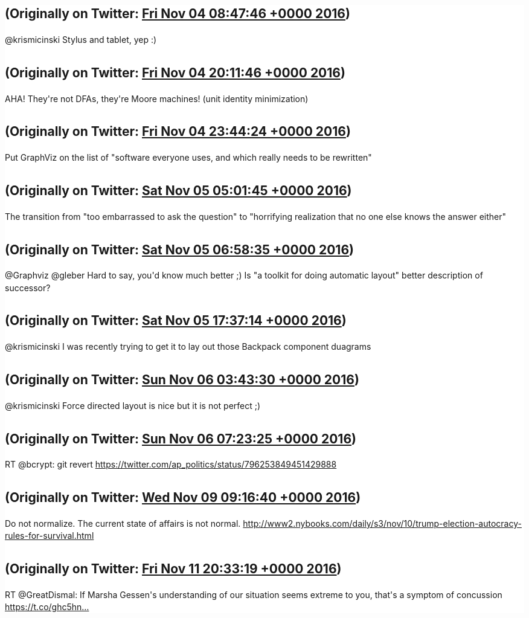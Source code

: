 (Originally on Twitter: [Fri Nov 04 08:47:46 +0000 2016](https://twitter.com/ezyang/status/794461122057252864))
----
@krismicinski Stylus and tablet, yep :)

(Originally on Twitter: [Fri Nov 04 20:11:46 +0000 2016](https://twitter.com/ezyang/status/794633255643332608))
----
AHA! They're not DFAs, they're Moore machines! (unit identity minimization)

(Originally on Twitter: [Fri Nov 04 23:44:24 +0000 2016](https://twitter.com/ezyang/status/794686765508345858))
----
Put GraphViz on the list of "software everyone uses, and which really needs to be rewritten"

(Originally on Twitter: [Sat Nov 05 05:01:45 +0000 2016](https://twitter.com/ezyang/status/794766630215483392))
----
The transition from "too embarrassed to ask the question" to "horrifying realization that no one else knows the answer either"

(Originally on Twitter: [Sat Nov 05 06:58:35 +0000 2016](https://twitter.com/ezyang/status/794796033200918528))
----
@Graphviz @gleber Hard to say, you'd know much better ;) Is "a toolkit for doing automatic layout" better description of successor?

(Originally on Twitter: [Sat Nov 05 17:37:14 +0000 2016](https://twitter.com/ezyang/status/794956753221734400))
----
@krismicinski I was recently trying to get it to lay out those Backpack component duagrams

(Originally on Twitter: [Sun Nov 06 03:43:30 +0000 2016](https://twitter.com/ezyang/status/795109327249883137))
----
@krismicinski Force directed layout is nice but it is not perfect ;)

(Originally on Twitter: [Sun Nov 06 07:23:25 +0000 2016](https://twitter.com/ezyang/status/795164668335525888))
----
RT @bcrypt: git revert https://twitter.com/ap_politics/status/796253849451429888

(Originally on Twitter: [Wed Nov 09 09:16:40 +0000 2016](https://twitter.com/ezyang/status/796280334396424192))
----
Do not normalize. The current state of affairs is not normal. http://www2.nybooks.com/daily/s3/nov/10/trump-election-autocracy-rules-for-survival.html

(Originally on Twitter: [Fri Nov 11 20:33:19 +0000 2016](https://twitter.com/ezyang/status/797175394453569537))
----
RT @GreatDismal: If Marsha Gessen's understanding of our situation seems extreme to you, that's a symptom of concussion https://t.co/ghc5hn…
